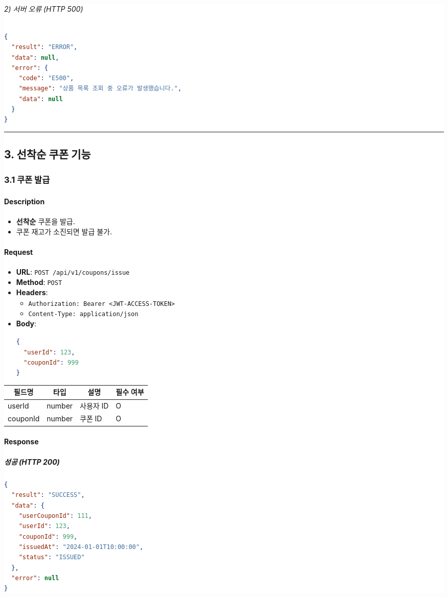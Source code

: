###### 2) 서버 오류 (HTTP 500)

```json
{
  "result": "ERROR",
  "data": null,
  "error": {
    "code": "E500",
    "message": "상품 목록 조회 중 오류가 발생했습니다.",
    "data": null
  }
}
```

---

## 3. 선착순 쿠폰 기능

### 3.1 쿠폰 발급

#### Description

- **선착순** 쿠폰을 발급.
- 쿠폰 재고가 소진되면 발급 불가.

#### Request

- **URL**: `POST /api/v1/coupons/issue`
- **Method**: `POST`
- **Headers**:
    - `Authorization: Bearer <JWT-ACCESS-TOKEN>`
    - `Content-Type: application/json`
- **Body**:
  ```json
  {
    "userId": 123,
    "couponId": 999
  }
  ```

| 필드명      | 타입     | 설명     | 필수 여부 |
|----------|--------|--------|-------|
| userId   | number | 사용자 ID | O     |
| couponId | number | 쿠폰 ID  | O     |

#### Response

##### 성공 (HTTP 200)

```json
{
  "result": "SUCCESS",
  "data": {
    "userCouponId": 111,
    "userId": 123,
    "couponId": 999,
    "issuedAt": "2024-01-01T10:00:00",
    "status": "ISSUED"
  },
  "error": null
}
```
